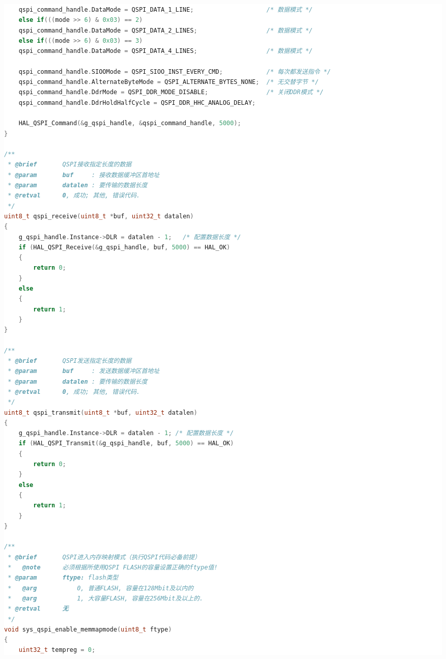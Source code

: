 ```c
    qspi_command_handle.DataMode = QSPI_DATA_1_LINE;                    /* 数据模式 */
    else if(((mode >> 6) & 0x03) == 2)
    qspi_command_handle.DataMode = QSPI_DATA_2_LINES;                   /* 数据模式 */
    else if(((mode >> 6) & 0x03) == 3)
    qspi_command_handle.DataMode = QSPI_DATA_4_LINES;                   /* 数据模式 */

    qspi_command_handle.SIOOMode = QSPI_SIOO_INST_EVERY_CMD;            /* 每次都发送指令 */
    qspi_command_handle.AlternateByteMode = QSPI_ALTERNATE_BYTES_NONE;  /* 无交替字节 */
    qspi_command_handle.DdrMode = QSPI_DDR_MODE_DISABLE;                /* 关闭DDR模式 */
    qspi_command_handle.DdrHoldHalfCycle = QSPI_DDR_HHC_ANALOG_DELAY;

    HAL_QSPI_Command(&g_qspi_handle, &qspi_command_handle, 5000);
}

/**
 * @brief       QSPI接收指定长度的数据
 * @param       buf     : 接收数据缓冲区首地址
 * @param       datalen : 要传输的数据长度
 * @retval      0, 成功; 其他, 错误代码.
 */
uint8_t qspi_receive(uint8_t *buf, uint32_t datalen)
{
    g_qspi_handle.Instance->DLR = datalen - 1;   /* 配置数据长度 */
    if (HAL_QSPI_Receive(&g_qspi_handle, buf, 5000) == HAL_OK)
    {
        return 0;
    }
    else
    {
        return 1;
    }
}

/**
 * @brief       QSPI发送指定长度的数据
 * @param       buf     : 发送数据缓冲区首地址
 * @param       datalen : 要传输的数据长度
 * @retval      0, 成功; 其他, 错误代码.
 */
uint8_t qspi_transmit(uint8_t *buf, uint32_t datalen)
{
    g_qspi_handle.Instance->DLR = datalen - 1; /* 配置数据长度 */
    if (HAL_QSPI_Transmit(&g_qspi_handle, buf, 5000) == HAL_OK)
    {
        return 0;
    }
    else
    {
        return 1;
    }
}

/**
 * @brief       QSPI进入内存映射模式（执行QSPI代码必备前提）
 *   @note      必须根据所使用QSPI FLASH的容量设置正确的ftype值!
 * @param       ftype: flash类型
 *   @arg           0, 普通FLASH, 容量在128Mbit及以内的
 *   @arg           1, 大容量FLASH, 容量在256Mbit及以上的.
 * @retval      无
 */
void sys_qspi_enable_memmapmode(uint8_t ftype)
{
    uint32_t tempreg = 0;
```